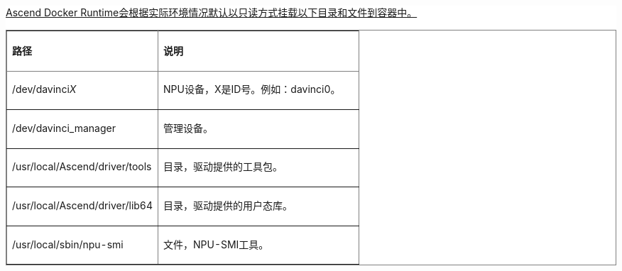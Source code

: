```bash
```

[Ascend Docker Runtime会根据实际环境情况默认以只读方式挂载以下目录和文件到容器中。](https://www.hiascend.com/document/detail/zh/mindx-dl/50rc2/dockerruntime/dockerruntimeug/dlruntime_ug_022.html#:~:text=%E6%8C%82%E8%BD%BD%E5%86%85%E5%AE%B9-,%E9%BB%98%E8%AE%A4%E6%8C%82%E8%BD%BD%E5%86%85%E5%AE%B9,-%E6%9B%B4%E6%96%B0%E6%97%B6%E9%97%B4%EF%BC%9A2023)

<table cellpadding="4" cellspacing="0" id="ZH-CN_TOPIC_0000001659560758__zh-cn_topic_0000001538584750_table11867194212594" frame="border" border="1" rules="all" data-header="2" class="is-header-top">
    <thead align="left">
   <tr id="ZH-CN_TOPIC_0000001659560758__zh-cn_topic_0000001538584750_row188668424598">
    <th align="left" class="cellrowborder is-top-col table-top-left-cell col-first col-index-0 table-header top-header" valign="top" width="42.94%" id="mcps1.3.1.3.2.3.1.1"><p id="ZH-CN_TOPIC_0000001659560758__zh-cn_topic_0000001538584750_p1786664285920">路径</p></th>
    <th align="left" class="cellrowborder is-top-col table-top-right-cell col-index-1 col-last table-header top-header" valign="top" width="57.06%" id="mcps1.3.1.3.2.3.1.2"><p id="ZH-CN_TOPIC_0000001659560758__zh-cn_topic_0000001538584750_p1186614245917">说明</p></th>
   </tr>
  </thead>
  <tbody>
   <tr id="ZH-CN_TOPIC_0000001659560758__zh-cn_topic_0000001538584750_row18866174214591">
    <td class="cellrowborder col-first col-index-0" valign="top" width="42.94%" headers="mcps1.3.1.3.2.3.1.1 "><p id="ZH-CN_TOPIC_0000001659560758__zh-cn_topic_0000001538584750_p11866194245916">/dev/davinci<em id="ZH-CN_TOPIC_0000001659560758__zh-cn_topic_0000001538584750_i6866154214591">X</em></p></td>
    <td class="cellrowborder col-index-1 col-last" valign="top" width="57.06%" headers="mcps1.3.1.3.2.3.1.2 "><p id="ZH-CN_TOPIC_0000001659560758__zh-cn_topic_0000001538584750_p19866442115914">NPU设备，X是ID号。例如：davinci0。</p></td>
   </tr>
   <tr id="ZH-CN_TOPIC_0000001659560758__zh-cn_topic_0000001538584750_row686710426597">
    <td class="cellrowborder col-first col-index-0" valign="top" width="42.94%" headers="mcps1.3.1.3.2.3.1.1 "><p id="ZH-CN_TOPIC_0000001659560758__zh-cn_topic_0000001538584750_p1286619426598">/dev/davinci_manager</p></td>
    <td class="cellrowborder col-index-1 col-last" valign="top" width="57.06%" headers="mcps1.3.1.3.2.3.1.2 "><p id="ZH-CN_TOPIC_0000001659560758__zh-cn_topic_0000001538584750_p4867204213598">管理设备。</p></td>
   </tr>
   <tr id="ZH-CN_TOPIC_0000001659560758__zh-cn_topic_0000001538584750_row686744245910">
    <td class="cellrowborder col-first col-index-0" valign="top" width="42.94%" headers="mcps1.3.1.3.2.3.1.1 "><p id="ZH-CN_TOPIC_0000001659560758__zh-cn_topic_0000001538584750_p20867742205912">/usr/local/Ascend/driver/tools</p></td>
    <td class="cellrowborder col-index-1 col-last" valign="top" width="57.06%" headers="mcps1.3.1.3.2.3.1.2 "><p id="ZH-CN_TOPIC_0000001659560758__zh-cn_topic_0000001538584750_p13867342115914">目录，驱动提供的工具包。</p></td>
   </tr>
   <tr id="ZH-CN_TOPIC_0000001659560758__zh-cn_topic_0000001538584750_row14867184211597">
    <td class="cellrowborder col-first col-index-0" valign="top" width="42.94%" headers="mcps1.3.1.3.2.3.1.1 "><p id="ZH-CN_TOPIC_0000001659560758__zh-cn_topic_0000001538584750_p286724217596">/usr/local/Ascend/driver/lib64</p></td>
    <td class="cellrowborder col-index-1 col-last" valign="top" width="57.06%" headers="mcps1.3.1.3.2.3.1.2 "><p id="ZH-CN_TOPIC_0000001659560758__zh-cn_topic_0000001538584750_p15867114213595">目录，驱动提供的用户态库。</p></td>
   </tr>
   <tr id="ZH-CN_TOPIC_0000001659560758__zh-cn_topic_0000001538584750_row0867114235920">
    <td class="cellrowborder col-first col-index-0" valign="top" width="42.94%" headers="mcps1.3.1.3.2.3.1.1 "><p id="ZH-CN_TOPIC_0000001659560758__zh-cn_topic_0000001538584750_p1486744211591">/usr/local/sbin/npu-smi</p></td>
    <td class="cellrowborder col-index-1 col-last" valign="top" width="57.06%" headers="mcps1.3.1.3.2.3.1.2 "><p id="ZH-CN_TOPIC_0000001659560758__zh-cn_topic_0000001538584750_p1867194217591">文件，NPU-SMI工具。</p></td>
   </tr>
   <tr id="ZH-CN_TOPIC_0000001659560758__zh-cn_topic_0000001538584750_row3867184285913">
